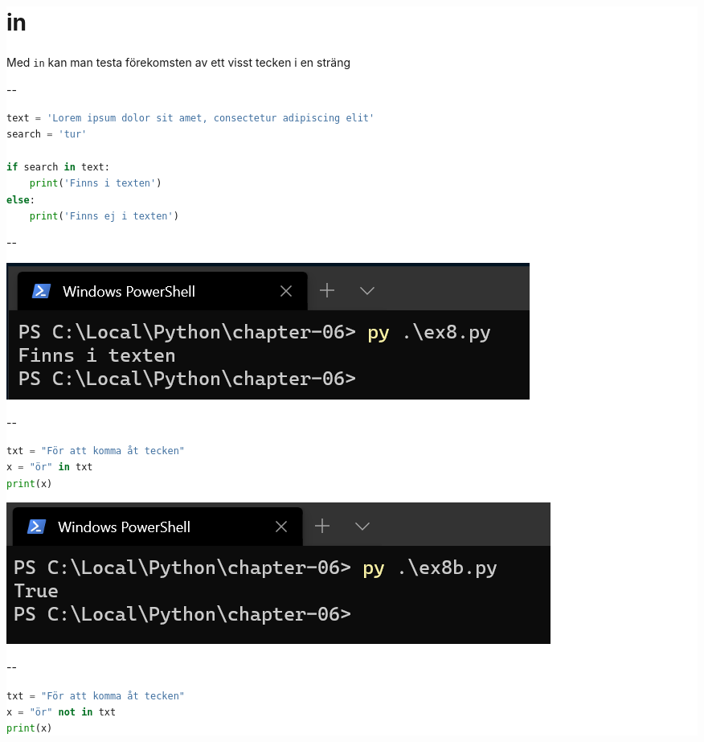 
# in

Med `in` kan man testa förekomsten av ett visst tecken i en sträng

--

```python
text = 'Lorem ipsum dolor sit amet, consectetur adipiscing elit'
search = 'tur'

if search in text:
    print('Finns i texten')
else:
    print('Finns ej i texten')
```

--

![bild](images/python-06-ex8.png)

--

```python
txt = "För att komma åt tecken"
x = "ör" in txt
print(x)
```

![bild](images/python-06-ex8b.png)


--

```python
txt = "För att komma åt tecken"
x = "ör" not in txt
print(x)
```
